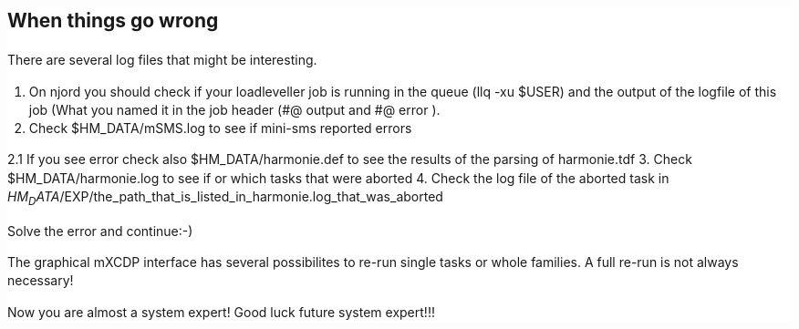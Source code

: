 ## When things go wrong
There are several log files that might be interesting.

 1. On njord you should check if your loadleveller job is running in the queue (llq -xu $USER) and the output of the logfile of this job (What you named it in the job header (#@ output and #@ error ).
 2. Check $HM_DATA/mSMS.log to see if mini-sms reported errors

 2.1 If you see error check also $HM_DATA/harmonie.def to see the results of the parsing of harmonie.tdf
 3. Check $HM_DATA/harmonie.log to see if or which tasks that were aborted
 4. Check the log file of the aborted task in $HM_DATA/$EXP/the_path_that_is_listed_in_harmonie.log_that_was_aborted

Solve the error and continue:-)

The graphical mXCDP interface has several possibilites to re-run single tasks or whole families. A full re-run is not always necessary!

Now you are almost a system expert!
Good luck future system expert!!!


